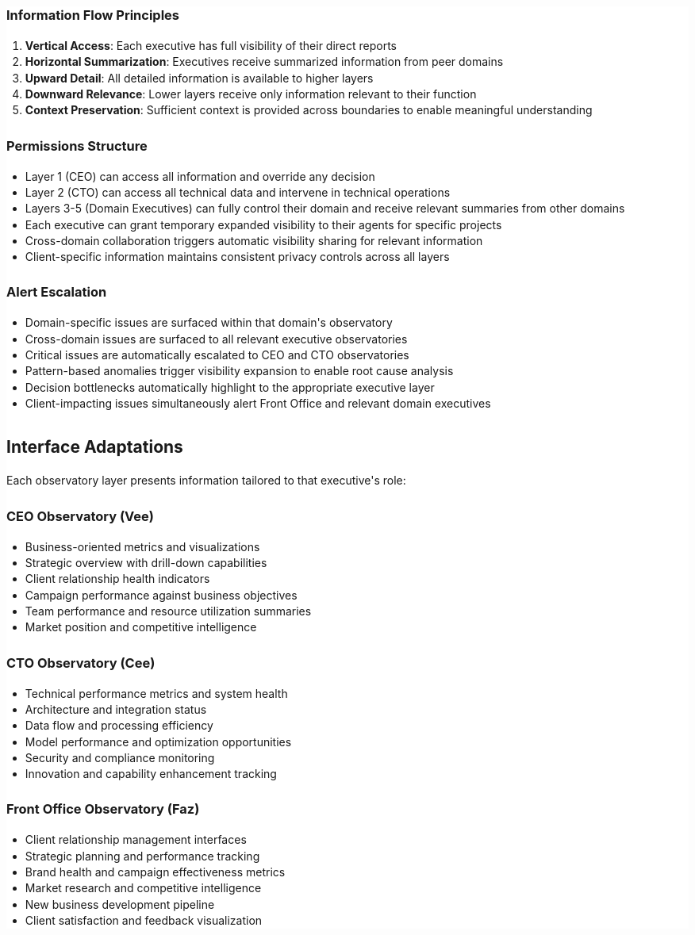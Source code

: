 ### Information Flow Principles
1. **Vertical Access**: Each executive has full visibility of their direct reports
2. **Horizontal Summarization**: Executives receive summarized information from peer domains
3. **Upward Detail**: All detailed information is available to higher layers
4. **Downward Relevance**: Lower layers receive only information relevant to their function
5. **Context Preservation**: Sufficient context is provided across boundaries to enable meaningful understanding

### Permissions Structure
- Layer 1 (CEO) can access all information and override any decision
- Layer 2 (CTO) can access all technical data and intervene in technical operations
- Layers 3-5 (Domain Executives) can fully control their domain and receive relevant summaries from other domains
- Each executive can grant temporary expanded visibility to their agents for specific projects
- Cross-domain collaboration triggers automatic visibility sharing for relevant information
- Client-specific information maintains consistent privacy controls across all layers

### Alert Escalation
- Domain-specific issues are surfaced within that domain's observatory
- Cross-domain issues are surfaced to all relevant executive observatories
- Critical issues are automatically escalated to CEO and CTO observatories
- Pattern-based anomalies trigger visibility expansion to enable root cause analysis
- Decision bottlenecks automatically highlight to the appropriate executive layer
- Client-impacting issues simultaneously alert Front Office and relevant domain executives

## Interface Adaptations

Each observatory layer presents information tailored to that executive's role:

### CEO Observatory (Vee)
- Business-oriented metrics and visualizations
- Strategic overview with drill-down capabilities
- Client relationship health indicators
- Campaign performance against business objectives
- Team performance and resource utilization summaries
- Market position and competitive intelligence

### CTO Observatory (Cee)
- Technical performance metrics and system health
- Architecture and integration status
- Data flow and processing efficiency
- Model performance and optimization opportunities
- Security and compliance monitoring
- Innovation and capability enhancement tracking

### Front Office Observatory (Faz)
- Client relationship management interfaces
- Strategic planning and performance tracking
- Brand health and campaign effectiveness metrics
- Market research and competitive intelligence
- New business development pipeline
- Client satisfaction and feedback visualization
